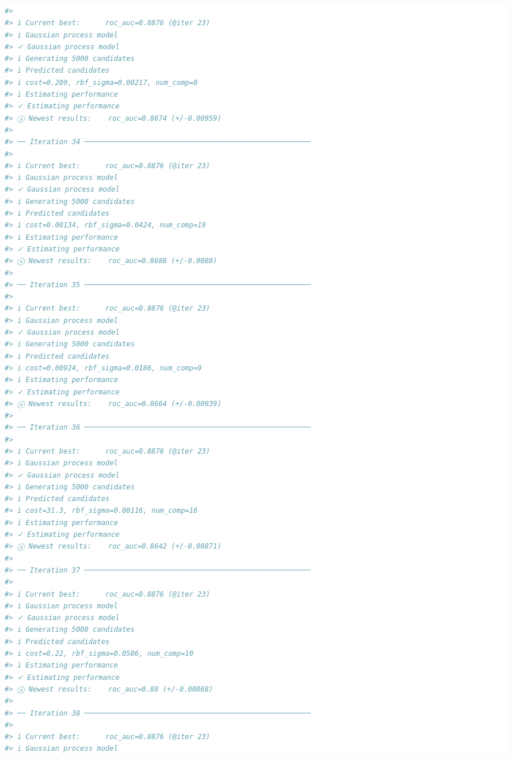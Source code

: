```r
#> 
#> i Current best:		roc_auc=0.8876 (@iter 23)
#> i Gaussian process model
#> ✓ Gaussian process model
#> i Generating 5000 candidates
#> i Predicted candidates
#> i cost=0.209, rbf_sigma=0.00217, num_comp=0
#> i Estimating performance
#> ✓ Estimating performance
#> ⓧ Newest results:	roc_auc=0.8674 (+/-0.00959)
#> 
#> ── Iteration 34 ──────────────────────────────────────────────────────
#> 
#> i Current best:		roc_auc=0.8876 (@iter 23)
#> i Gaussian process model
#> ✓ Gaussian process model
#> i Generating 5000 candidates
#> i Predicted candidates
#> i cost=0.00134, rbf_sigma=0.0424, num_comp=19
#> i Estimating performance
#> ✓ Estimating performance
#> ⓧ Newest results:	roc_auc=0.8688 (+/-0.0088)
#> 
#> ── Iteration 35 ──────────────────────────────────────────────────────
#> 
#> i Current best:		roc_auc=0.8876 (@iter 23)
#> i Gaussian process model
#> ✓ Gaussian process model
#> i Generating 5000 candidates
#> i Predicted candidates
#> i cost=0.00924, rbf_sigma=0.0186, num_comp=9
#> i Estimating performance
#> ✓ Estimating performance
#> ⓧ Newest results:	roc_auc=0.8664 (+/-0.00939)
#> 
#> ── Iteration 36 ──────────────────────────────────────────────────────
#> 
#> i Current best:		roc_auc=0.8876 (@iter 23)
#> i Gaussian process model
#> ✓ Gaussian process model
#> i Generating 5000 candidates
#> i Predicted candidates
#> i cost=31.3, rbf_sigma=0.00116, num_comp=16
#> i Estimating performance
#> ✓ Estimating performance
#> ⓧ Newest results:	roc_auc=0.8642 (+/-0.00871)
#> 
#> ── Iteration 37 ──────────────────────────────────────────────────────
#> 
#> i Current best:		roc_auc=0.8876 (@iter 23)
#> i Gaussian process model
#> ✓ Gaussian process model
#> i Generating 5000 candidates
#> i Predicted candidates
#> i cost=6.22, rbf_sigma=0.0586, num_comp=10
#> i Estimating performance
#> ✓ Estimating performance
#> ⓧ Newest results:	roc_auc=0.88 (+/-0.00868)
#> 
#> ── Iteration 38 ──────────────────────────────────────────────────────
#> 
#> i Current best:		roc_auc=0.8876 (@iter 23)
#> i Gaussian process model
```